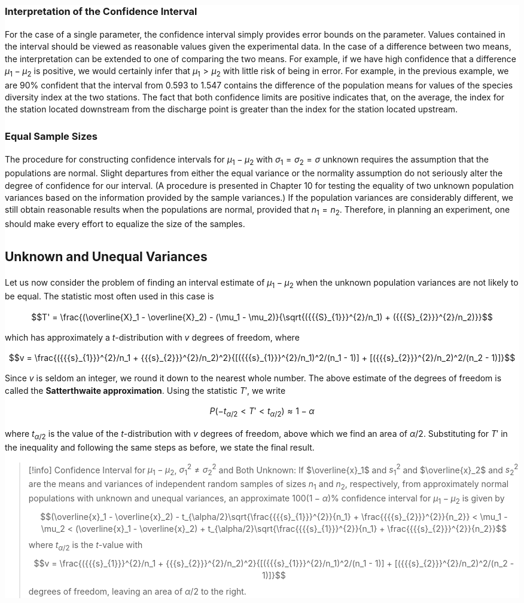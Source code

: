### Interpretation of the Confidence Interval

For the case of a single parameter, the confidence interval simply provides error bounds on the parameter. Values contained in the interval should be viewed as reasonable values given the experimental data. In the case of a difference between two means, the interpretation can be extended to one of comparing the two means. For example, if we have high confidence that a difference $\mu_1 - \mu_2$ is positive, we would certainly infer that $\mu_1 > \mu_2$ with little risk of being in error. For example, in the previous example, we are $90\%$ confident that the interval from $0.593$ to $1.547$ contains the difference of the population means for values of the species diversity index at the two stations. The fact that both confidence limits are positive indicates that, on the average, the index for the station located downstream from the discharge point is greater than the index for the station located upstream.

### Equal Sample Sizes

The procedure for constructing confidence intervals for $\mu_1 - \mu_2$ with $\sigma_1 = \sigma_2 = \sigma$ unknown requires the assumption that the populations are normal. Slight departures from either the equal variance or the normality assumption do not seriously alter the degree of confidence for our interval. (A procedure is presented in Chapter 10 for testing the equality of two unknown population variances based on the information provided by the sample variances.) If the population variances are considerably different, we still obtain reasonable results when the populations are normal, provided that $n_1 = n_2$. Therefore, in planning an experiment, one should make every effort to equalize the size of the samples.

## Unknown and Unequal Variances

Let us now consider the problem of finding an interval estimate of $\mu_1 - \mu_2$ when the unknown population variances are not likely to be equal. The statistic most often used in this case is

$$T' = \frac{(\overline{X}_1 - \overline{X}_2) - (\mu_1 - \mu_2)}{\sqrt{({{{S}_{1}}}^{2}/n_1) + ({{{S}_{2}}}^{2}/n_2)}}$$

which has approximately a $t$-distribution with $v$ degrees of freedom, where

$$v = \frac{({{{s}_{1}}}^{2}/n_1 + {{{s}_{2}}}^{2}/n_2)^2}{[({{{s}_{1}}}^{2}/n_1)^2/(n_1 - 1)] + [({{{s}_{2}}}^{2}/n_2)^2/(n_2 - 1)]}$$

Since $v$ is seldom an integer, we round it down to the nearest whole number. The above estimate of the degrees of freedom is called the **Satterthwaite approximation**. Using the statistic $T'$, we write

$$P(-t_{\alpha/2} < T' < t_{\alpha/2}) \approx 1 - \alpha$$

where $t_{\alpha/2}$ is the value of the $t$-distribution with $v$ degrees of freedom, above which we find an area of $\alpha/2$. Substituting for $T'$ in the inequality and following the same steps as before, we state the final result.

>[!info] Confidence Interval for $\mu_1 - \mu_2$, ${{{\sigma}_{1}}}^{2} \neq {{{\sigma}_{2}}}^{2}$ and Both Unknown:
>If $\overline{x}_1$ and ${{{s}_{1}}}^{2}$ and $\overline{x}_2$ and ${{{s}_{2}}}^{2}$ are the means and variances of independent random samples of sizes $n_1$ and $n_2$, respectively, from approximately normal populations with unknown and unequal variances, an approximate $100(1 - \alpha)\%$ confidence interval for $\mu_1 - \mu_2$ is given by
>$$(\overline{x}_1 - \overline{x}_2) - t_{\alpha/2}\sqrt{\frac{{{{s}_{1}}}^{2}}{n_1} + \frac{{{{s}_{2}}}^{2}}{n_2}} < \mu_1 - \mu_2 < (\overline{x}_1 - \overline{x}_2) + t_{\alpha/2}\sqrt{\frac{{{{s}_{1}}}^{2}}{n_1} + \frac{{{{s}_{2}}}^{2}}{n_2}}$$
>where $t_{\alpha/2}$ is the $t$-value with
>$$v = \frac{({{{s}_{1}}}^{2}/n_1 + {{{s}_{2}}}^{2}/n_2)^2}{[({{{s}_{1}}}^{2}/n_1)^2/(n_1 - 1)] + [({{{s}_{2}}}^{2}/n_2)^2/(n_2 - 1)]}$$
>degrees of freedom, leaving an area of $\alpha/2$ to the right.
